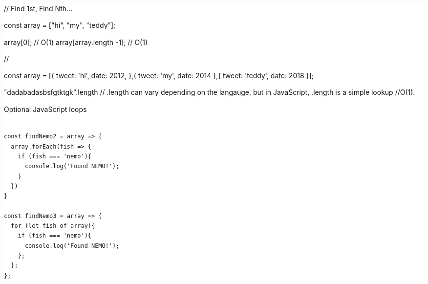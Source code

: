 // Find 1st, Find Nth...

const array = ["hi", "my", "teddy"];

array[0];     // O(1)
array[array.length -1];     // O(1)

//

const array = [{
  tweet: 'hi',
  date: 2012,
  },{
  tweet: 'my',
  date: 2014
  },{
  tweet: 'teddy',
  date: 2018
  }];

"dadabadasbsfgtktgk".length // .length can vary depending on the langauge, but in JavaScript, .length is a simple lookup //O(1).

Optional JavaScript loops

````

const findNemo2 = array => {
  array.forEach(fish => {
    if (fish === 'nemo'){
      console.log('Found NEMO!');
    }
  })
}

const findNemo3 = array => {
  for (let fish of array){
    if (fish === 'nemo'){
      console.log('Found NEMO!');
    };
  };
};
